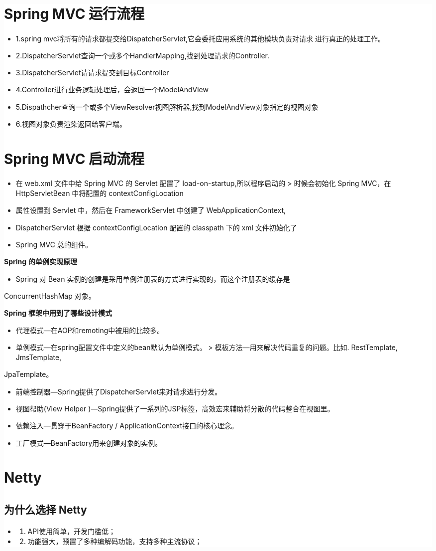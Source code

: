  

# Spring MVC 运行流程 

* 1.spring mvc将所有的请求都提交给DispatcherServlet,它会委托应用系统的其他模块负责对请求 进行真正的处理工作。 

* 2.DispatcherServlet查询一个或多个HandlerMapping,找到处理请求的Controller. 

* 3.DispatcherServlet请请求提交到目标Controller 

* 4.Controller进行业务逻辑处理后，会返回一个ModelAndView 

* 5.Dispathcher查询一个或多个ViewResolver视图解析器,找到ModelAndView对象指定的视图对象 

* 6.视图对象负责渲染返回给客户端。 

 

# Spring MVC 启动流程 

* 在 web.xml 文件中给 Spring MVC 的 Servlet 配置了 load-on-startup,所以程序启动的 > 时候会初始化 Spring MVC，在 HttpServletBean 中将配置的 contextConfigLocation 

* 属性设置到 Servlet 中，然后在 FrameworkServlet 中创建了 WebApplicationContext, 

* DispatcherServlet 根据 contextConfigLocation 配置的 classpath 下的 xml 文件初始化了 

* Spring MVC 总的组件。 

 **Spring** **的单例实现原理** 

* Spring 对 Bean 实例的创建是采用单例注册表的方式进行实现的，而这个注册表的缓存是

ConcurrentHashMap 对象。 

**Spring** **框架中用到了哪些设计模式** 

* 代理模式—在AOP和remoting中被用的比较多。 

* 单例模式—在spring配置文件中定义的bean默认为单例模式。 > 模板方法—用来解决代码重复的问题。比如. RestTemplate, JmsTemplate, 

JpaTemplate。 

* 前端控制器—Spring提供了DispatcherServlet来对请求进行分发。 

* 视图帮助(View Helper )—Spring提供了一系列的JSP标签，高效宏来辅助将分散的代码整合在视图里。 

* 依赖注入—贯穿于BeanFactory / ApplicationContext接口的核心理念。 

* 工厂模式—BeanFactory用来创建对象的实例。 

# Netty 

## 为什么选择 Netty 

* 1) API使用简单，开发门槛低； 

* 2) 功能强大，预置了多种编解码功能，支持多种主流协议； 
